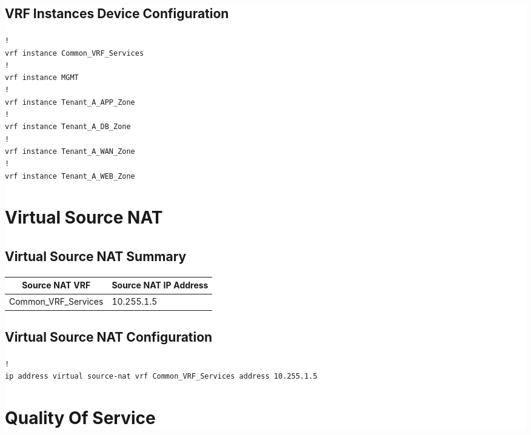 ## VRF Instances Device Configuration

```eos
!
vrf instance Common_VRF_Services
!
vrf instance MGMT
!
vrf instance Tenant_A_APP_Zone
!
vrf instance Tenant_A_DB_Zone
!
vrf instance Tenant_A_WAN_Zone
!
vrf instance Tenant_A_WEB_Zone
```

# Virtual Source NAT

## Virtual Source NAT Summary

| Source NAT VRF | Source NAT IP Address |
| -------------- | --------------------- |
| Common_VRF_Services | 10.255.1.5 |

## Virtual Source NAT Configuration

```eos
!
ip address virtual source-nat vrf Common_VRF_Services address 10.255.1.5
```

# Quality Of Service
